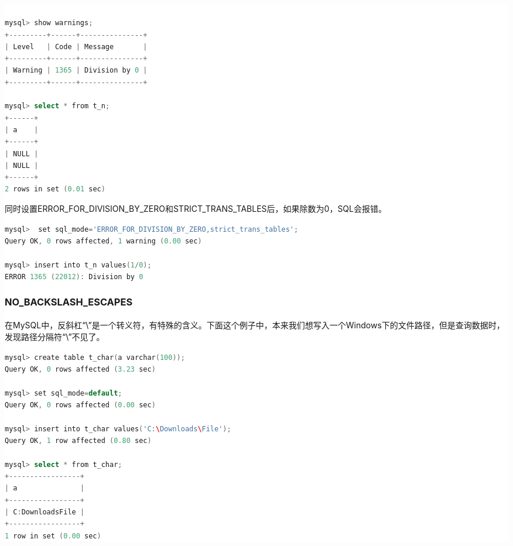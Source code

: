 ```go

mysql> show warnings;
+---------+------+---------------+
| Level   | Code | Message       |
+---------+------+---------------+
| Warning | 1365 | Division by 0 |
+---------+------+---------------+

mysql> select * from t_n;
+------+
| a    |
+------+
| NULL |
| NULL |
+------+
2 rows in set (0.01 sec)

```

同时设置ERROR\_FOR\_DIVISION\_BY\_ZERO和STRICT\_TRANS\_TABLES后，如果除数为0，SQL会报错。

```go
mysql>  set sql_mode='ERROR_FOR_DIVISION_BY_ZERO,strict_trans_tables';
Query OK, 0 rows affected, 1 warning (0.00 sec)

mysql> insert into t_n values(1/0);
ERROR 1365 (22012): Division by 0

```

### NO\_BACKSLASH\_ESCAPES

在MySQL中，反斜杠“\\”是一个转义符，有特殊的含义。下面这个例子中，本来我们想写入一个Windows下的文件路径，但是查询数据时，发现路径分隔符“\\”不见了。

```go
mysql> create table t_char(a varchar(100));
Query OK, 0 rows affected (3.23 sec)

mysql> set sql_mode=default;
Query OK, 0 rows affected (0.00 sec)

mysql> insert into t_char values('C:\Downloads\File');
Query OK, 1 row affected (0.80 sec)

mysql> select * from t_char;
+-----------------+
| a               |
+-----------------+
| C:DownloadsFile |
+-----------------+
1 row in set (0.00 sec)

```
